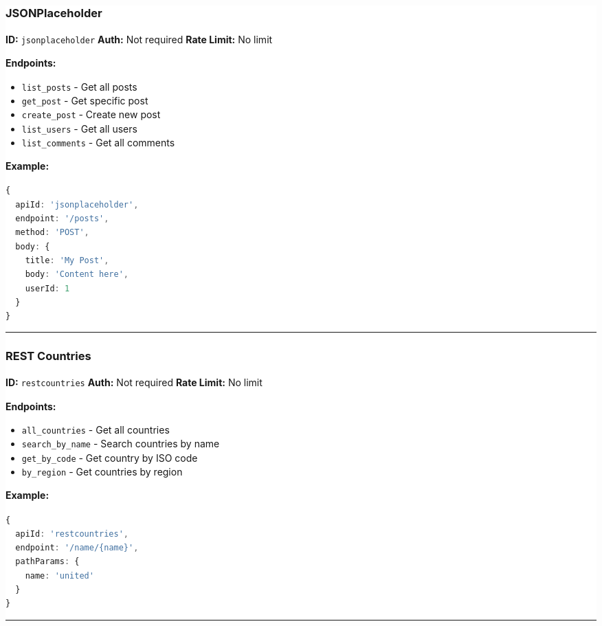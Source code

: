 
### JSONPlaceholder

**ID:** `jsonplaceholder`
**Auth:** Not required
**Rate Limit:** No limit

**Endpoints:**
- `list_posts` - Get all posts
- `get_post` - Get specific post
- `create_post` - Create new post
- `list_users` - Get all users
- `list_comments` - Get all comments

**Example:**
```typescript
{
  apiId: 'jsonplaceholder',
  endpoint: '/posts',
  method: 'POST',
  body: {
    title: 'My Post',
    body: 'Content here',
    userId: 1
  }
}
```

---

### REST Countries

**ID:** `restcountries`
**Auth:** Not required
**Rate Limit:** No limit

**Endpoints:**
- `all_countries` - Get all countries
- `search_by_name` - Search countries by name
- `get_by_code` - Get country by ISO code
- `by_region` - Get countries by region

**Example:**
```typescript
{
  apiId: 'restcountries',
  endpoint: '/name/{name}',
  pathParams: {
    name: 'united'
  }
}
```

---
